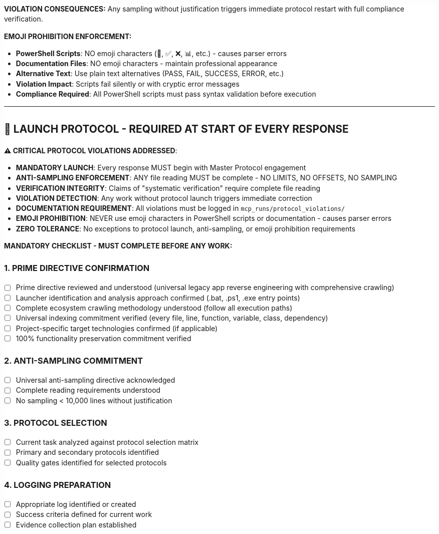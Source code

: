 **VIOLATION CONSEQUENCES:** Any sampling without justification triggers immediate protocol restart with full compliance verification.

**EMOJI PROHIBITION ENFORCEMENT:**
- **PowerShell Scripts**: NO emoji characters (🚀, ✅, ❌, 📊, etc.) - causes parser errors
- **Documentation Files**: NO emoji characters - maintain professional appearance
- **Alternative Text**: Use plain text alternatives (PASS, FAIL, SUCCESS, ERROR, etc.)
- **Violation Impact**: Scripts fail silently or with cryptic error messages
- **Compliance Required**: All PowerShell scripts must pass syntax validation before execution

---

## **🚀 LAUNCH PROTOCOL - REQUIRED AT START OF EVERY RESPONSE**

**⚠️ CRITICAL PROTOCOL VIOLATIONS ADDRESSED**: 
- **MANDATORY LAUNCH**: Every response MUST begin with Master Protocol engagement
- **ANTI-SAMPLING ENFORCEMENT**: ANY file reading MUST be complete - NO LIMITS, NO OFFSETS, NO SAMPLING
- **VERIFICATION INTEGRITY**: Claims of "systematic verification" require complete file reading
- **VIOLATION DETECTION**: Any work without protocol launch triggers immediate correction
- **DOCUMENTATION REQUIREMENT**: All violations must be logged in `mcp_runs/protocol_violations/`
- **EMOJI PROHIBITION**: NEVER use emoji characters in PowerShell scripts or documentation - causes parser errors
- **ZERO TOLERANCE**: No exceptions to protocol launch, anti-sampling, or emoji prohibition requirements

**MANDATORY CHECKLIST - MUST COMPLETE BEFORE ANY WORK:**

### **1. PRIME DIRECTIVE CONFIRMATION**
- [ ] Prime directive reviewed and understood (universal legacy app reverse engineering with comprehensive crawling)
- [ ] Launcher identification and analysis approach confirmed (.bat, .ps1, .exe entry points)
- [ ] Complete ecosystem crawling methodology understood (follow all execution paths)
- [ ] Universal indexing commitment verified (every file, line, function, variable, class, dependency)
- [ ] Project-specific target technologies confirmed (if applicable)
- [ ] 100% functionality preservation commitment verified

### **2. ANTI-SAMPLING COMMITMENT**  
- [ ] Universal anti-sampling directive acknowledged
- [ ] Complete reading requirements understood
- [ ] No sampling < 10,000 lines without justification

### **3. PROTOCOL SELECTION**
- [ ] Current task analyzed against protocol selection matrix
- [ ] Primary and secondary protocols identified
- [ ] Quality gates identified for selected protocols

### **4. LOGGING PREPARATION**
- [ ] Appropriate log identified or created
- [ ] Success criteria defined for current work
- [ ] Evidence collection plan established
